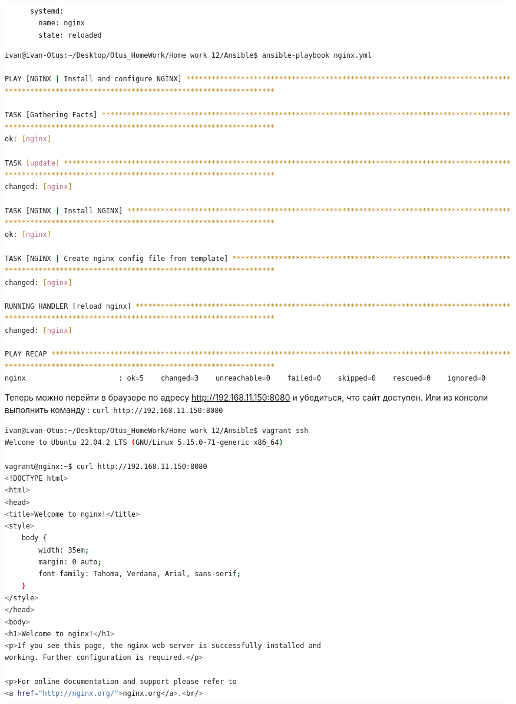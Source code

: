 ```sh
      systemd:
        name: nginx
        state: reloaded
```

```sh
ivan@ivan-Otus:~/Desktop/Otus_HomeWork/Home work 12/Ansible$ ansible-playbook nginx.yml 

PLAY [NGINX | Install and configure NGINX] *********************************************************************************************************************************************

TASK [Gathering Facts] *****************************************************************************************************************************************************************
ok: [nginx]

TASK [update] **************************************************************************************************************************************************************************
changed: [nginx]

TASK [NGINX | Install NGINX] ***********************************************************************************************************************************************************
ok: [nginx]

TASK [NGINX | Create nginx config file from template] **********************************************************************************************************************************
changed: [nginx]

RUNNING HANDLER [reload nginx] *********************************************************************************************************************************************************
changed: [nginx]

PLAY RECAP *****************************************************************************************************************************************************************************
nginx                      : ok=5    changed=3    unreachable=0    failed=0    skipped=0    rescued=0    ignored=0
```

Теперь можно перейти в браузере по адресу http://192.168.11.150:8080 и убедиться, что сайт доступен.
Или из консоли выполнить команду : ```curl http://192.168.11.150:8080```

```sh
ivan@ivan-Otus:~/Desktop/Otus_HomeWork/Home work 12/Ansible$ vagrant ssh
Welcome to Ubuntu 22.04.2 LTS (GNU/Linux 5.15.0-71-generic x86_64)

vagrant@nginx:~$ curl http://192.168.11.150:8080
<!DOCTYPE html>
<html>
<head>
<title>Welcome to nginx!</title>
<style>
    body {
        width: 35em;
        margin: 0 auto;
        font-family: Tahoma, Verdana, Arial, sans-serif;
    }
</style>
</head>
<body>
<h1>Welcome to nginx!</h1>
<p>If you see this page, the nginx web server is successfully installed and
working. Further configuration is required.</p>

<p>For online documentation and support please refer to
<a href="http://nginx.org/">nginx.org</a>.<br/>
```